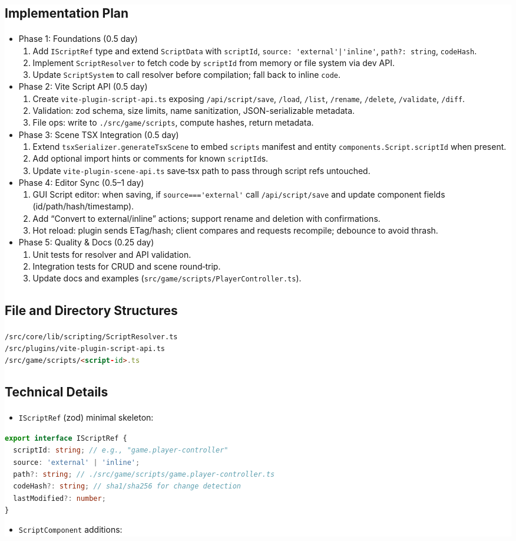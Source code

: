 ## Implementation Plan

- Phase 1: Foundations (0.5 day)
  1. Add `IScriptRef` type and extend `ScriptData` with `scriptId`, `source: 'external'|'inline'`, `path?: string`, `codeHash`.
  2. Implement `ScriptResolver` to fetch code by `scriptId` from memory or file system via dev API.
  3. Update `ScriptSystem` to call resolver before compilation; fall back to inline `code`.
- Phase 2: Vite Script API (0.5 day)
  1. Create `vite-plugin-script-api.ts` exposing `/api/script/save`, `/load`, `/list`, `/rename`, `/delete`, `/validate`, `/diff`.
  2. Validation: zod schema, size limits, name sanitization, JSON-serializable metadata.
  3. File ops: write to `./src/game/scripts`, compute hashes, return metadata.
- Phase 3: Scene TSX Integration (0.5 day)
  1. Extend `tsxSerializer.generateTsxScene` to embed `scripts` manifest and entity `components.Script.scriptId` when present.
  2. Add optional import hints or comments for known `scriptId`s.
  3. Update `vite-plugin-scene-api.ts` save‑tsx path to pass through script refs untouched.
- Phase 4: Editor Sync (0.5–1 day)
  1. GUI Script editor: when saving, if `source==='external'` call `/api/script/save` and update component fields (id/path/hash/timestamp).
  2. Add “Convert to external/inline” actions; support rename and deletion with confirmations.
  3. Hot reload: plugin sends ETag/hash; client compares and requests recompile; debounce to avoid thrash.
- Phase 5: Quality & Docs (0.25 day)
  1. Unit tests for resolver and API validation.
  2. Integration tests for CRUD and scene round‑trip.
  3. Update docs and examples (`src/game/scripts/PlayerController.ts`).

## File and Directory Structures

```markdown
/src/core/lib/scripting/ScriptResolver.ts
/src/plugins/vite-plugin-script-api.ts
/src/game/scripts/<script-id>.ts
```

## Technical Details

- `IScriptRef` (zod) minimal skeleton:

```ts
export interface IScriptRef {
  scriptId: string; // e.g., "game.player-controller"
  source: 'external' | 'inline';
  path?: string; // ./src/game/scripts/game.player-controller.ts
  codeHash?: string; // sha1/sha256 for change detection
  lastModified?: number;
}
```

- `ScriptComponent` additions:
